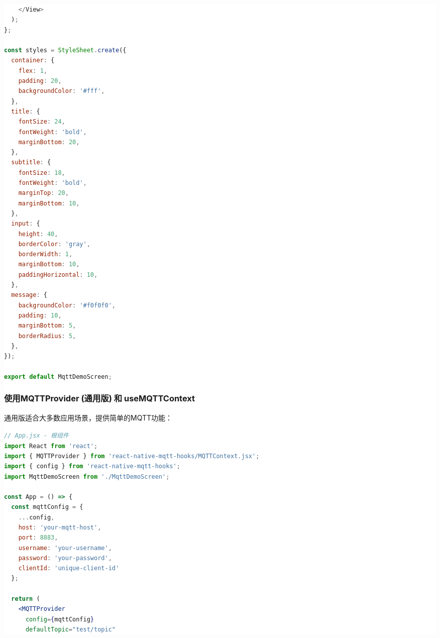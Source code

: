 ```jsx
    </View>
  );
};

const styles = StyleSheet.create({
  container: {
    flex: 1,
    padding: 20,
    backgroundColor: '#fff',
  },
  title: {
    fontSize: 24,
    fontWeight: 'bold',
    marginBottom: 20,
  },
  subtitle: {
    fontSize: 18,
    fontWeight: 'bold',
    marginTop: 20,
    marginBottom: 10,
  },
  input: {
    height: 40,
    borderColor: 'gray',
    borderWidth: 1,
    marginBottom: 10,
    paddingHorizontal: 10,
  },
  message: {
    backgroundColor: '#f0f0f0',
    padding: 10,
    marginBottom: 5,
    borderRadius: 5,
  },
});

export default MqttDemoScreen;
```

### 使用MQTTProvider (通用版) 和 useMQTTContext

通用版适合大多数应用场景，提供简单的MQTT功能：

```jsx
// App.jsx - 根组件
import React from 'react';
import { MQTTProvider } from 'react-native-mqtt-hooks/MQTTContext.jsx';
import { config } from 'react-native-mqtt-hooks';
import MqttDemoScreen from './MqttDemoScreen';

const App = () => {
  const mqttConfig = {
    ...config,
    host: 'your-mqtt-host',
    port: 8883,
    username: 'your-username',
    password: 'your-password',
    clientId: 'unique-client-id'
  };

  return (
    <MQTTProvider 
      config={mqttConfig}
      defaultTopic="test/topic"
```